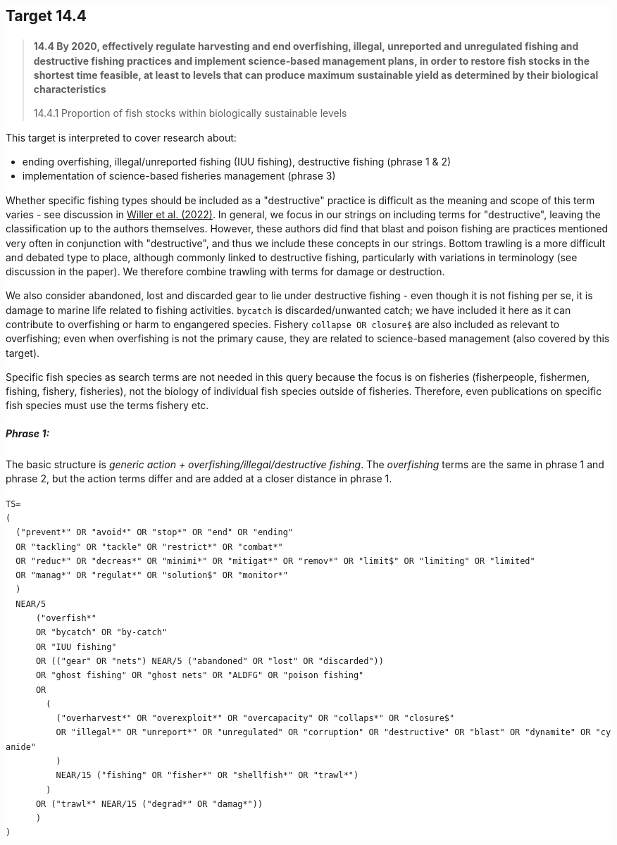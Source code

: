 ## Target 14.4

> **14.4 By 2020, effectively regulate harvesting and end overfishing, illegal, unreported and unregulated fishing and destructive fishing practices and implement science-based management plans, in order to restore fish stocks in the shortest time feasible, at least to levels that can produce maximum sustainable yield as determined by their biological characteristics**
>
> 14.4.1 Proportion of fish stocks within biologically sustainable levels

This target is interpreted to cover research about:
* ending overfishing, illegal/unreported fishing (IUU fishing), destructive fishing  (phrase 1 & 2)
* implementation of science-based fisheries management (phrase 3)

Whether specific fishing types should be included as a "destructive" practice is difficult as the meaning and scope of this term varies - see discussion in <a id="destructive">[Willer et al. (2022)](#f10)</a>. In general, we focus in our strings on including terms for "destructive", leaving the classification up to the authors themselves. However, these authors did find that blast and poison fishing are practices mentioned very often in conjunction with "destructive", and thus we include these concepts in our strings. Bottom trawling is a more difficult and debated type to place, although commonly linked to destructive fishing, particularly with variations in terminology (see discussion in the paper). We therefore combine trawling with terms for damage or destruction. 

We also consider abandoned, lost and discarded gear to lie under destructive fishing - even though it is not fishing per se, it is damage to marine life related to fishing activities. `bycatch` is discarded/unwanted catch; we have included it here as it can contribute to overfishing or harm to engangered species. Fishery `collapse OR closure$` are also included as relevant to overfishing; even when overfishing is not the primary cause, they are related to science-based management (also covered by this target).

Specific fish species as search terms are not needed in this query because the focus is on fisheries (fisherpeople, fishermen, fishing, fishery, fisheries), not the biology of individual fish species outside of fisheries. Therefore, even publications on specific fish species must use the terms fishery etc.

##### Phrase 1:

The basic structure is *generic action + overfishing/illegal/destructive fishing*. The *overfishing* terms are the same in phrase 1 and phrase 2, but the action terms differ and are added at a closer distance in phrase 1.

``` Ceylon =
TS=
(
  ("prevent*" OR "avoid*" OR "stop*" OR "end" OR "ending"
  OR "tackling" OR "tackle" OR "restrict*" OR "combat*"
  OR "reduc*" OR "decreas*" OR "minimi*" OR "mitigat*" OR "remov*" OR "limit$" OR "limiting" OR "limited"
  OR "manag*" OR "regulat*" OR "solution$" OR "monitor*"
  )
  NEAR/5
      ("overfish*"
      OR "bycatch" OR "by-catch"
      OR "IUU fishing"
      OR (("gear" OR "nets") NEAR/5 ("abandoned" OR "lost" OR "discarded"))
      OR "ghost fishing" OR "ghost nets" OR "ALDFG" OR "poison fishing"
      OR
        (
          ("overharvest*" OR "overexploit*" OR "overcapacity" OR "collaps*" OR "closure$"
          OR "illegal*" OR "unreport*" OR "unregulated" OR "corruption" OR "destructive" OR "blast" OR "dynamite" OR "cyanide"
          )
          NEAR/15 ("fishing" OR "fisher*" OR "shellfish*" OR "trawl*")
        )
      OR ("trawl*" NEAR/15 ("degrad*" OR "damag*"))
      )       
)
```